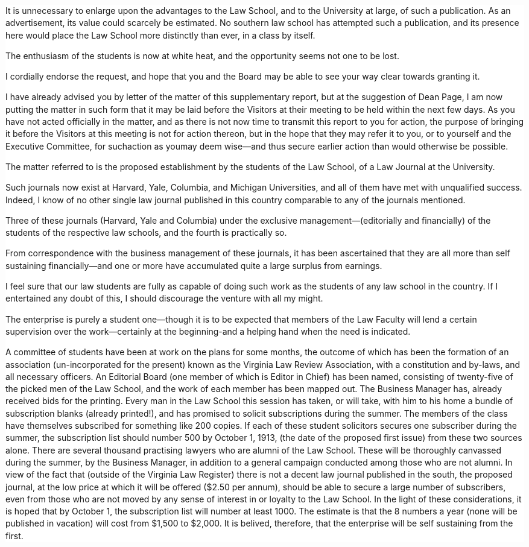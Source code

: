 It is unnecessary to enlarge upon the advantages to the Law School, and to the University at large, of such a publication. As an advertisement, its value could scarcely be estimated. No southern law school has attempted such a publication, and its presence here would place the Law School more distinctly than ever, in a class by itself.

The enthusiasm of the students is now at white heat, and the opportunity seems not one to be lost.

I cordially endorse the request, and hope that you and the Board may be able to see your way clear towards granting it.

I have already advised you by letter of the matter of this supplementary report, but at the suggestion of Dean Page, I am now putting the matter in such form that it may be laid before the Visitors at their meeting to be held within the next few days. As you have not acted officially in the matter, and as there is not now time to transmit this report to you for action, the purpose of bringing it before the Visitors at this meeting is not for action thereon, but in the hope that they may refer it to you, or to yourself and the Executive Committee, for suchaction as youmay deem wise—and thus secure earlier action than would otherwise be possible.

The matter referred to is the proposed establishment by the students of the Law School, of a Law Journal at the University.

Such journals now exist at Harvard, Yale, Columbia, and Michigan Universities, and all of them have met with unqualified success. Indeed, I know of no other single law journal published in this country comparable to any of the journals mentioned.

Three of these journals (Harvard, Yale and Columbia) under the exclusive management—(editorially and financially) of the students of the respective law schools, and the fourth is practically so.

From correspondence with the business management of these journals, it has been ascertained that they are all more than self sustaining financially—and one or more have accumulated quite a large surplus from earnings.

I feel sure that our law students are fully as capable of doing such work as the students of any law school in the country. If I entertained any doubt of this, I should discourage the venture with all my might.

The enterprise is purely a student one—though it is to be expected that members of the Law Faculty will lend a certain supervision over the work—certainly at the beginning-and a helping hand when the need is indicated.

A committee of students have been at work on the plans for some months, the outcome of which has been the formation of an association (un-incorporated for the present) known as the Virginia Law Review Association, with a constitution and by-laws, and all necessary officers. An Editorial Board (one member of which is Editor in Chief) has been named, consisting of twenty-five of the picked men of the Law School, and the work of each member has been mapped out. The Business Manager has, already received bids for the printing. Every man in the Law School this session has taken, or will take, with him to his home a bundle of subscription blanks (already printed!), and has promised to solicit subscriptions during the summer. The members of the class have themselves subscribed for something like 200 copies. If each of these student solicitors secures one subscriber during the summer, the subscription list should number 500 by October 1, 1913, (the date of the proposed first issue) from these two sources alone. There are several thousand practising lawyers who are alumni of the Law School. These will be thoroughly canvassed during the summer, by the Business Manager, in addition to a general campaign conducted among those who are not alumni. In view of the fact that (outside of the Virginia Law Register) there is not a decent law journal published in the south, the proposed journal, at the low price at which it will be offered ($2.50 per annum), should be able to secure a large number of subscribers, even from those who are not moved by any sense of interest in or loyalty to the Law School. In the light of these considerations, it is hoped that by October 1, the subscription list will number at least 1000. The estimate is that the 8 numbers a year (none will be published in vacation) will cost from $1,500 to $2,000. It is belived, therefore, that the enterprise will be self sustaining from the first.
